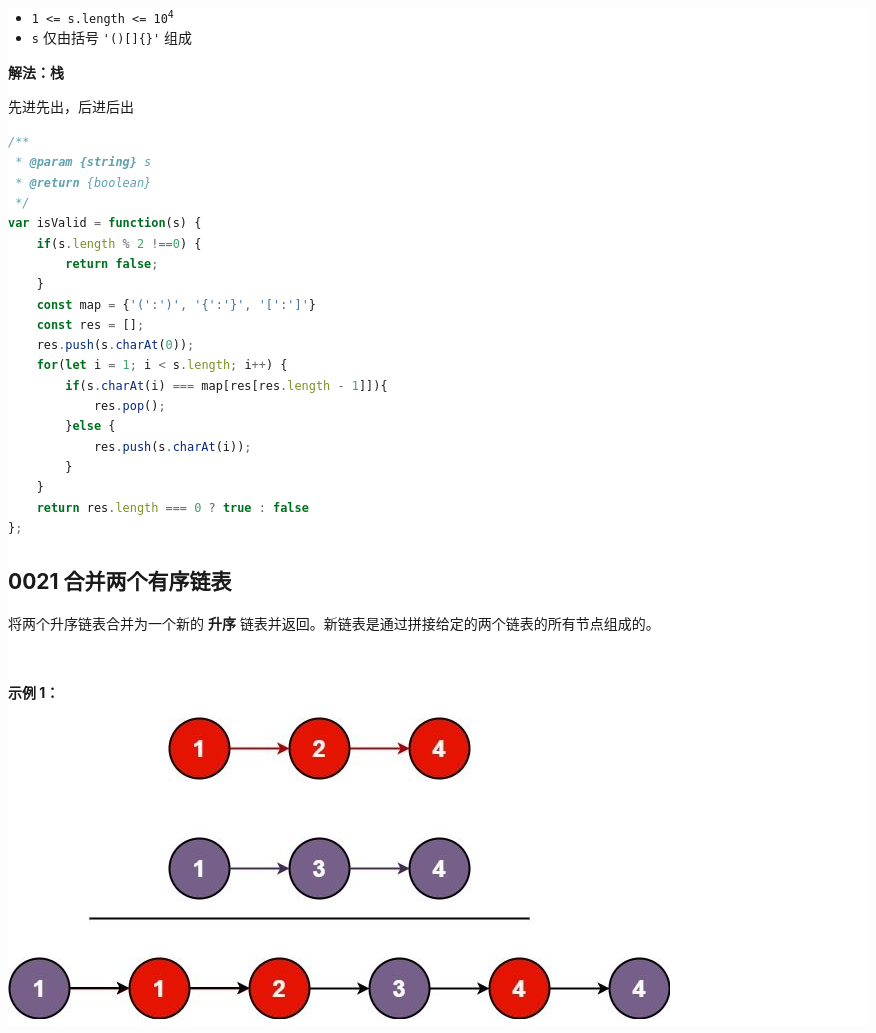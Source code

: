 <ul>
	<li><code>1 <= s.length <= 10<sup>4</sup></code></li>
	<li><code>s</code> 仅由括号 <code>'()[]{}'</code> 组成</li>
</ul>



**解法：栈**

先进先出，后进后出

```javascript
/**
 * @param {string} s
 * @return {boolean}
 */
var isValid = function(s) {
    if(s.length % 2 !==0) {
        return false;
    }
    const map = {'(':')', '{':'}', '[':']'}
    const res = [];
    res.push(s.charAt(0));
    for(let i = 1; i < s.length; i++) {
        if(s.charAt(i) === map[res[res.length - 1]]){
            res.pop();
        }else {
            res.push(s.charAt(i)); 
        }
    }
    return res.length === 0 ? true : false
};
```



## 0021 合并两个有序链表



<p>将两个升序链表合并为一个新的 <strong>升序</strong> 链表并返回。新链表是通过拼接给定的两个链表的所有节点组成的。 </p>

<p> </p>

<p><strong>示例 1：</strong></p>

<img alt="" src="力扣.assets/merge_ex1.jpg" style="width: 662px; height: 302px;" />
